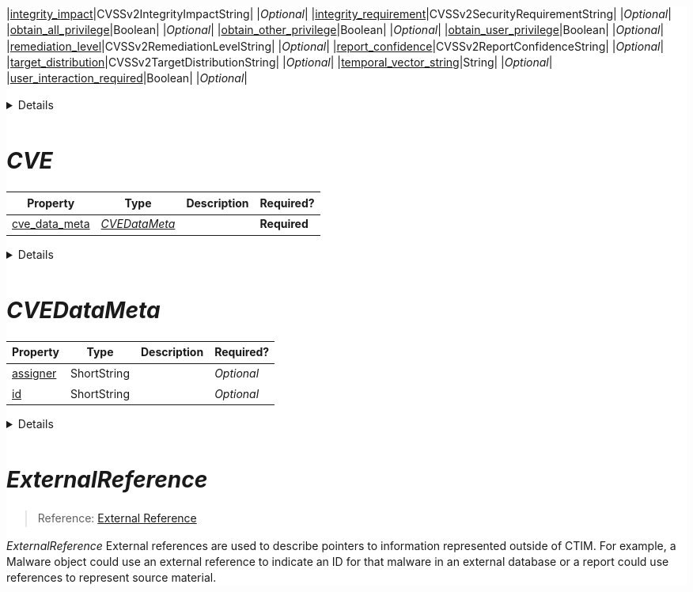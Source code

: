 |[integrity_impact](#propertyintegrity_impact-cvssv2integrityimpactstring)|CVSSv2IntegrityImpactString| |_Optional_|
|[integrity_requirement](#propertyintegrity_requirement-cvssv2securityrequirementstring)|CVSSv2SecurityRequirementString| |_Optional_|
|[obtain_all_privilege](#propertyobtain_all_privilege-boolean)|Boolean| |_Optional_|
|[obtain_other_privilege](#propertyobtain_other_privilege-boolean)|Boolean| |_Optional_|
|[obtain_user_privilege](#propertyobtain_user_privilege-boolean)|Boolean| |_Optional_|
|[remediation_level](#propertyremediation_level-cvssv2remediationlevelstring)|CVSSv2RemediationLevelString| |_Optional_|
|[report_confidence](#propertyreport_confidence-cvssv2reportconfidencestring)|CVSSv2ReportConfidenceString| |_Optional_|
|[target_distribution](#propertytarget_distribution-cvssv2targetdistributionstring)|CVSSv2TargetDistributionString| |_Optional_|
|[temporal_vector_string](#propertytemporal_vector_string-string)|String| |_Optional_|
|[user_interaction_required](#propertyuser_interaction_required-boolean)|Boolean| |_Optional_|


<details></details>

<a id="map29"></a>
# *CVE*

| Property | Type | Description | Required? |
| -------- | ---- | ----------- | --------- |
|[cve_data_meta](#propertycve_data_meta-cvedatameta)|[*CVEDataMeta*](#map38)| |**Required**|


<details></details>

<a id="map38"></a>
# *CVEDataMeta*

| Property | Type | Description | Required? |
| -------- | ---- | ----------- | --------- |
|[assigner](#propertyassigner-shortstring)|ShortString| |_Optional_|
|[id](#propertyid-shortstring)|ShortString| |_Optional_|


<details></details>

<a id="map28"></a>
# *ExternalReference*

> Reference: [External Reference](https://docs.google.com/document/d/1dIrh1Lp3KAjEMm8o2VzAmuV0Peu-jt9aAh1IHrjAroM/pub#h.72bcfr3t79jx)

*ExternalReference* External references are used to describe pointers to information represented outside of CTIM. For example, a Malware object could use an external reference to indicate an ID for that malware in an external database or a report could use references to represent source material.
